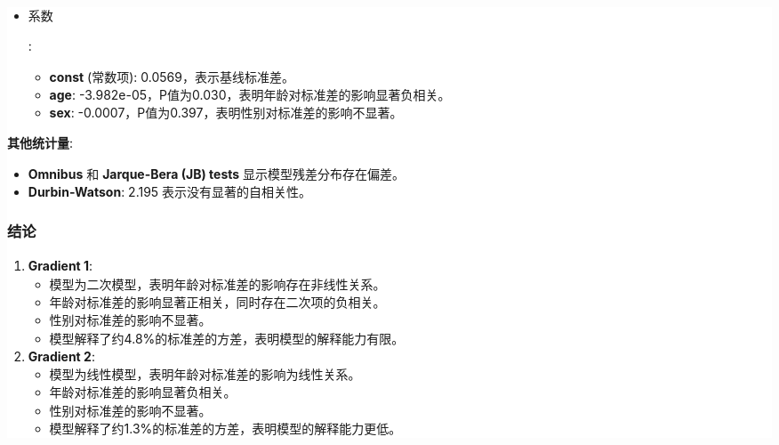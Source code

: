 - 系数

  :

  - **const** (常数项): 0.0569，表示基线标准差。
  - **age**: -3.982e-05，P值为0.030，表明年龄对标准差的影响显著负相关。
  - **sex**: -0.0007，P值为0.397，表明性别对标准差的影响不显著。

**其他统计量**:

- **Omnibus** 和 **Jarque-Bera (JB) tests** 显示模型残差分布存在偏差。
- **Durbin-Watson**: 2.195 表示没有显著的自相关性。

### 结论

1. **Gradient 1**:
   - 模型为二次模型，表明年龄对标准差的影响存在非线性关系。
   - 年龄对标准差的影响显著正相关，同时存在二次项的负相关。
   - 性别对标准差的影响不显著。
   - 模型解释了约4.8%的标准差的方差，表明模型的解释能力有限。
2. **Gradient 2**:
   - 模型为线性模型，表明年龄对标准差的影响为线性关系。
   - 年龄对标准差的影响显著负相关。
   - 性别对标准差的影响不显著。
   - 模型解释了约1.3%的标准差的方差，表明模型的解释能力更低。

### 
